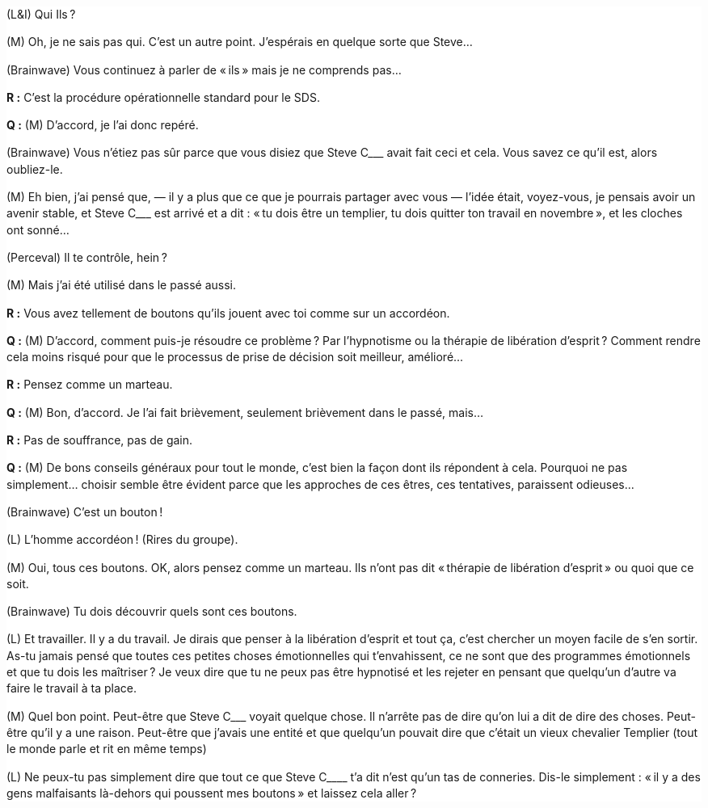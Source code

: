 (L&amp;I) Qui Ils ?

(M) Oh, je ne sais pas qui. C’est un autre point. J’espérais en quelque sorte que Steve…

(Brainwave) Vous continuez à parler de « ils » mais je ne comprends pas…

**R :** C’est la procédure opérationnelle standard pour le SDS.

**Q :** (M) D’accord, je l’ai donc repéré.

(Brainwave) Vous n’étiez pas sûr parce que vous disiez que Steve C___ avait fait ceci et cela. Vous savez ce qu’il est, alors oubliez-le.

(M) Eh bien, j’ai pensé que, — il y a plus que ce que je pourrais partager avec vous — l’idée était, voyez-vous, je pensais avoir un avenir stable, et Steve C___ est arrivé et a dit : « tu dois être un templier, tu dois quitter ton travail en novembre », et les cloches ont sonné…

(Perceval) Il te contrôle, hein ?

(M) Mais j’ai été utilisé dans le passé aussi.

**R :** Vous avez tellement de boutons qu’ils jouent avec toi comme sur un accordéon.

**Q :** (M) D’accord, comment puis-je résoudre ce problème ? Par l’hypnotisme ou la thérapie de libération d’esprit ? Comment rendre cela moins risqué pour que le processus de prise de décision soit meilleur, amélioré...

**R :** Pensez comme un marteau.

**Q :** (M) Bon, d’accord. Je l’ai fait brièvement, seulement brièvement dans le passé, mais…

**R :** Pas de souffrance, pas de gain.

**Q :** (M) De bons conseils généraux pour tout le monde, c’est bien la façon dont ils répondent à cela. Pourquoi ne pas simplement… choisir semble être évident parce que les approches de ces êtres, ces tentatives, paraissent odieuses...

(Brainwave) C’est un bouton !

(L) L’homme accordéon ! (Rires du groupe).

(M) Oui, tous ces boutons. OK, alors pensez comme un marteau. Ils n’ont pas dit « thérapie de libération d’esprit » ou quoi que ce soit.

(Brainwave) Tu dois découvrir quels sont ces boutons.

(L) Et travailler. Il y a du travail. Je dirais que penser à la libération d’esprit et tout ça, c’est chercher un moyen facile de s’en sortir. As-tu jamais pensé que toutes ces petites choses émotionnelles qui t’envahissent, ce ne sont que des programmes émotionnels et que tu dois les maîtriser ? Je veux dire que tu ne peux pas être hypnotisé et les rejeter en pensant que quelqu’un d’autre va faire le travail à ta place.

(M) Quel bon point. Peut-être que Steve C___ voyait quelque chose. Il n’arrête pas de dire qu’on lui a dit de dire des choses. Peut-être qu’il y a une raison. Peut-être que j’avais une entité et que quelqu’un pouvait dire que c’était un vieux chevalier Templier (tout le monde parle et rit en même temps)

(L) Ne peux-tu pas simplement dire que tout ce que Steve C____ t’a dit n’est qu’un tas de conneries.  Dis-le simplement : « il y a des gens malfaisants là-dehors qui poussent mes boutons » et laissez cela aller ?
